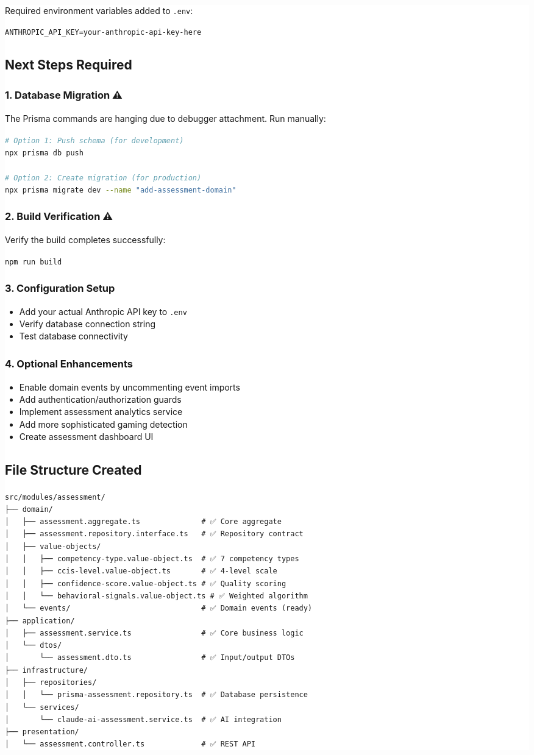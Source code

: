 Required environment variables added to `.env`:

```
ANTHROPIC_API_KEY=your-anthropic-api-key-here
```

## Next Steps Required

### 1. Database Migration ⚠️

The Prisma commands are hanging due to debugger attachment. Run manually:

```bash
# Option 1: Push schema (for development)
npx prisma db push

# Option 2: Create migration (for production)
npx prisma migrate dev --name "add-assessment-domain"
```

### 2. Build Verification ⚠️

Verify the build completes successfully:

```bash
npm run build
```

### 3. Configuration Setup

- Add your actual Anthropic API key to `.env`
- Verify database connection string
- Test database connectivity

### 4. Optional Enhancements

- Enable domain events by uncommenting event imports
- Add authentication/authorization guards
- Implement assessment analytics service
- Add more sophisticated gaming detection
- Create assessment dashboard UI

## File Structure Created

```
src/modules/assessment/
├── domain/
│   ├── assessment.aggregate.ts              # ✅ Core aggregate
│   ├── assessment.repository.interface.ts   # ✅ Repository contract
│   ├── value-objects/
│   │   ├── competency-type.value-object.ts  # ✅ 7 competency types
│   │   ├── ccis-level.value-object.ts       # ✅ 4-level scale
│   │   ├── confidence-score.value-object.ts # ✅ Quality scoring
│   │   └── behavioral-signals.value-object.ts # ✅ Weighted algorithm
│   └── events/                              # ✅ Domain events (ready)
├── application/
│   ├── assessment.service.ts                # ✅ Core business logic
│   └── dtos/
│       └── assessment.dto.ts                # ✅ Input/output DTOs
├── infrastructure/
│   ├── repositories/
│   │   └── prisma-assessment.repository.ts  # ✅ Database persistence
│   └── services/
│       └── claude-ai-assessment.service.ts  # ✅ AI integration
├── presentation/
│   └── assessment.controller.ts             # ✅ REST API
```